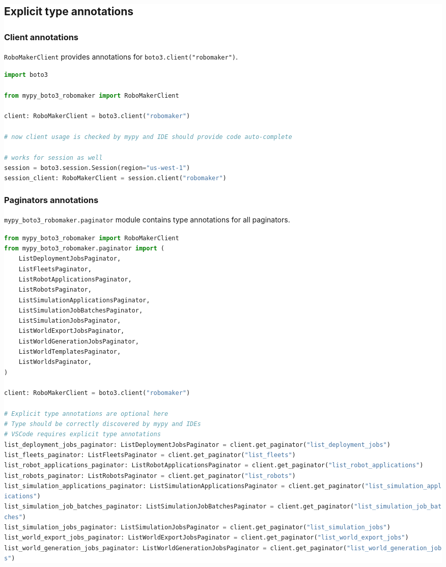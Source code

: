 ## Explicit type annotations<a id="explicit-type-annotations"></a>

### Client annotations<a id="client-annotations"></a>

`RoboMakerClient` provides annotations for `boto3.client("robomaker")`.

```python
import boto3

from mypy_boto3_robomaker import RoboMakerClient

client: RoboMakerClient = boto3.client("robomaker")

# now client usage is checked by mypy and IDE should provide code auto-complete

# works for session as well
session = boto3.session.Session(region="us-west-1")
session_client: RoboMakerClient = session.client("robomaker")
```

### Paginators annotations<a id="paginators-annotations"></a>

`mypy_boto3_robomaker.paginator` module contains type annotations for all
paginators.

```python
from mypy_boto3_robomaker import RoboMakerClient
from mypy_boto3_robomaker.paginator import (
    ListDeploymentJobsPaginator,
    ListFleetsPaginator,
    ListRobotApplicationsPaginator,
    ListRobotsPaginator,
    ListSimulationApplicationsPaginator,
    ListSimulationJobBatchesPaginator,
    ListSimulationJobsPaginator,
    ListWorldExportJobsPaginator,
    ListWorldGenerationJobsPaginator,
    ListWorldTemplatesPaginator,
    ListWorldsPaginator,
)

client: RoboMakerClient = boto3.client("robomaker")

# Explicit type annotations are optional here
# Type should be correctly discovered by mypy and IDEs
# VSCode requires explicit type annotations
list_deployment_jobs_paginator: ListDeploymentJobsPaginator = client.get_paginator("list_deployment_jobs")
list_fleets_paginator: ListFleetsPaginator = client.get_paginator("list_fleets")
list_robot_applications_paginator: ListRobotApplicationsPaginator = client.get_paginator("list_robot_applications")
list_robots_paginator: ListRobotsPaginator = client.get_paginator("list_robots")
list_simulation_applications_paginator: ListSimulationApplicationsPaginator = client.get_paginator("list_simulation_applications")
list_simulation_job_batches_paginator: ListSimulationJobBatchesPaginator = client.get_paginator("list_simulation_job_batches")
list_simulation_jobs_paginator: ListSimulationJobsPaginator = client.get_paginator("list_simulation_jobs")
list_world_export_jobs_paginator: ListWorldExportJobsPaginator = client.get_paginator("list_world_export_jobs")
list_world_generation_jobs_paginator: ListWorldGenerationJobsPaginator = client.get_paginator("list_world_generation_jobs")
```